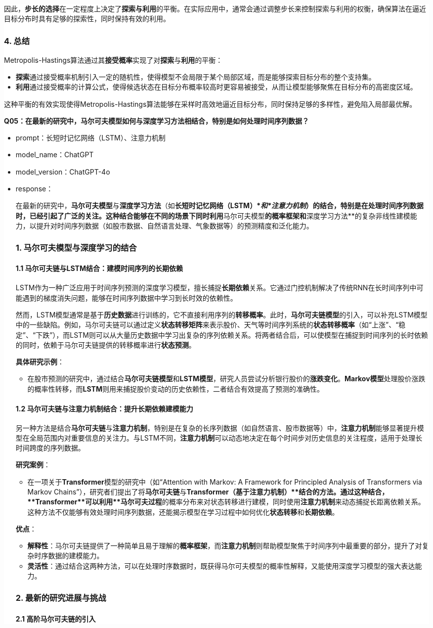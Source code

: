   因此，**步长的选择**在一定程度上决定了**探索与利用**的平衡。在实际应用中，通常会通过调整步长来控制探索与利用的权衡，确保算法在逼近目标分布时具有足够的探索性，同时保持有效的利用。
  
  ### 4. **总结**
  
  Metropolis-Hastings算法通过其**接受概率**实现了对**探索**与**利用**的平衡：
  
  - **探索**通过接受概率机制引入一定的随机性，使得模型不会局限于某个局部区域，而是能够探索目标分布的整个支持集。
  - **利用**通过接受概率的计算公式，使得候选状态在目标分布概率较高时更容易被接受，从而让模型能够聚焦在目标分布的高密度区域。
  
  这种平衡的有效实现使得Metropolis-Hastings算法能够在采样时高效地逼近目标分布，同时保持足够的多样性，避免陷入局部最优解。

**Q05：在最新的研究中，马尔可夫模型如何与深度学习方法相结合，特别是如何处理时间序列数据？**

- prompt：长短时记忆网络（LSTM）、注意力机制

- model_name：ChatGPT

- model_version：ChatGPT-4o

- response：

  在最新的研究中，**马尔可夫模型**与**深度学习方法**（如**长短时记忆网络（LSTM）\**和\**注意力机制**）的结合，特别是在处理时间序列数据时，已经引起了广泛的关注。这种结合能够在不同的场景下同时利用**马尔可夫模型**的概率框架和**深度学习方法**的复杂非线性建模能力，以提升对时间序列数据（如股市数据、自然语言处理、气象数据等）的预测精度和泛化能力。
  
  ### 1. **马尔可夫模型与深度学习的结合**
  
  #### 1.1 **马尔可夫链与LSTM结合：建模时间序列的长期依赖**
  
  LSTM作为一种广泛应用于时间序列预测的深度学习模型，擅长捕捉**长期依赖**关系。它通过门控机制解决了传统RNN在长时间序列中可能遇到的梯度消失问题，能够在时间序列数据中学习到长时效的依赖性。
  
  然而，LSTM模型通常是基于**历史数据**进行训练的，它不直接利用序列的**转移概率**。此时，**马尔可夫链模型**的引入，可以补充LSTM模型中的一些缺陷。例如，马尔可夫链可以通过定义**状态转移矩阵**来表示股价、天气等时间序列系统的**状态转移概率**（如“上涨”、“稳定”、“下跌”），而LSTM则可以从大量历史数据中学习出复杂的序列依赖关系。将两者结合后，可以使模型在捕捉到时间序列的长时依赖的同时，依赖于马尔可夫链提供的转移概率进行**状态预测**。
  
  **具体研究示例**：
  
  - 在股市预测的研究中，通过结合**马尔可夫链模型**和**LSTM模型**，研究人员尝试分析银行股价的**涨跌变化**。**Markov模型**处理股价涨跌的概率性转移，而**LSTM**则用来捕捉股价变动的历史依赖性，二者结合有效提高了预测的准确性。
  
  #### 1.2 **马尔可夫链与注意力机制结合：提升长期依赖建模能力**
  
  另一种方法是结合**马尔可夫链**与**注意力机制**，特别是在复杂的长序列数据（如自然语言、股市数据等）中，**注意力机制**能够显著提升模型在全局范围内对重要信息的关注力。与LSTM不同，**注意力机制**可以动态地决定在每个时间步对历史信息的关注程度，适用于处理长时间跨度的序列数据。
  
  **研究案例**：
  
  - 在一项关于**Transformer**模型的研究中（如“Attention with Markov: A Framework for Principled Analysis of Transformers via Markov Chains”），研究者们提出了将**马尔可夫链**与**Transformer（基于注意力机制）\**结合的方法。通过这种结合，\*\*Transformer\*\*可以利用\**马尔可夫过程**的概率分布来对状态转移进行建模，同时使用**注意力机制**来动态捕捉长距离依赖关系。这种方法不仅能够有效处理时间序列数据，还能揭示模型在学习过程中如何优化**状态转移**和**长期依赖**。
  
  **优点**：
  
  - **解释性**：马尔可夫链提供了一种简单且易于理解的**概率框架**，而**注意力机制**则帮助模型聚焦于时间序列中最重要的部分，提升了对复杂时序数据的建模能力。
  - **灵活性**：通过结合这两种方法，可以在处理时序数据时，既获得马尔可夫模型的概率性解释，又能使用深度学习模型的强大表达能力。
  
  ### 2. **最新的研究进展与挑战**
  
  #### 2.1 **高阶马尔可夫链的引入**
  